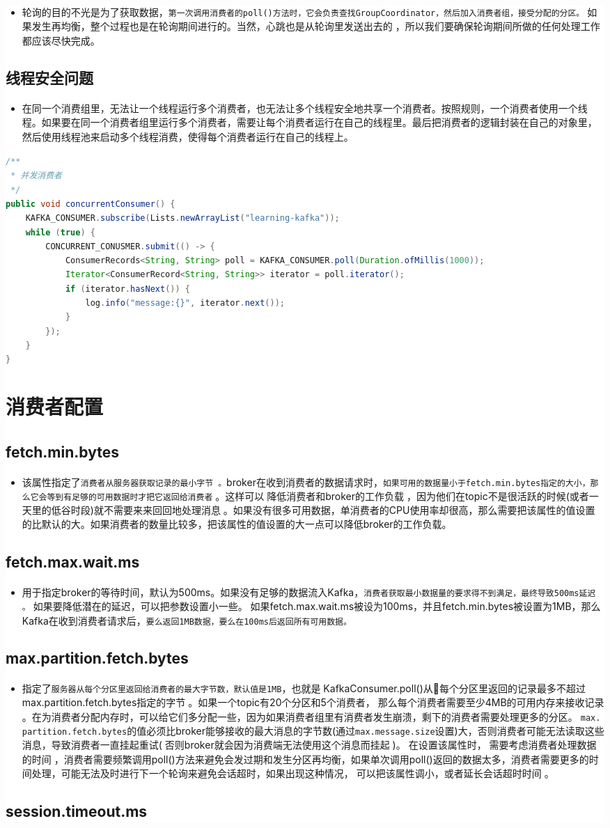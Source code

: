 * 轮询的目的不光是为了获取数据，`第一次调用消费者的poll()方法时，它会负责查找GroupCoordinator，然后加入消费者组，接受分配的分区。` 如果发生再均衡，整个过程也是在轮询期间进行的。当然，心跳也是从轮询里发送出去的 ，所以我们要确保轮询期间所做的任何处理工作都应该尽快完成。 
## 线程安全问题 


* 在同一个消费组里，无法让一个线程运行多个消费者，也无法让多个线程安全地共享一个消费者。按照规则，一个消费者使用一个线程。如果要在同一个消费者组里运行多个消费者，需要让每个消费者运行在自己的线程里。最后把消费者的逻辑封装在自己的对象里，然后使用线程池来启动多个线程消费，使得每个消费者运行在自己的线程上。 
```java
/** 
 * 并发消费者 
 */ 
public void concurrentConsumer() { 
    KAFKA_CONSUMER.subscribe(Lists.newArrayList("learning-kafka")); 
    while (true) { 
        CONCURRENT_CONUSMER.submit(() -> { 
            ConsumerRecords<String, String> poll = KAFKA_CONSUMER.poll(Duration.ofMillis(1000)); 
            Iterator<ConsumerRecord<String, String>> iterator = poll.iterator(); 
            if (iterator.hasNext()) { 
                log.info("message:{}", iterator.next()); 
            } 
        }); 
    } 
} 
```
# 消费者配置 

## fetch.min.bytes 


* 该属性指定了`消费者从服务器获取记录的最小字节 。`broker在收到消费者的数据请求时，`如果可用的数据量小于fetch.min.bytes指定的大小，那么它会等到有足够的可用数据时才把它返回给消费者` 。这样可以 降低消费者和broker的工作负载 ，因为他们在topic不是很活跃的时候(或者一天里的低谷时段)就不需要来来回回地处理消息 。如果没有很多可用数据，单消费者的CPU使用率却很高，那么需要把该属性的值设置的比默认的大。如果消费者的数量比较多，把该属性的值设置的大一点可以降低broker的工作负载。 
## fetch.max.wait.ms 


* 用于指定broker的等待时间，默认为500ms。如果没有足够的数据流入Kafka，`消费者获取最小数据量的要求得不到满足，最终导致500ms延迟 。` 如果要降低潜在的延迟，可以把参数设置小一些。 如果fetch.max.wait.ms被设为100ms，并且fetch.min.bytes被设置为1MB，那么Kafka在收到消费者请求后，`要么返回1MB数据，要么在100ms后返回所有可用数据。 `
## max.partition.fetch.bytes 


* 指定了`服务器从每个分区里返回给消费者的最大字节数，默认值是1MB`，也就是 KafkaConsumer.poll()从每个分区里返回的记录最多不超过max.partition.fetch.bytes指定的字节 。如果一个topic有20个分区和5个消费者， 那么每个消费者需要至少4MB的可用内存来接收记录 。在为消费者分配内存时，可以给它们多分配一些，因为如果消费者组里有消费者发生崩溃，剩下的消费者需要处理更多的分区。 `max.partition.fetch.bytes`的值必须比broker能够接收的最大消息的字节数(通过`max.message.size`设置)大，否则消费者可能无法读取这些消息，导致消费者一直挂起重试( 否则broker就会因为消费端无法使用这个消息而挂起 )。 在设置该属性时， 需要考虑消费者处理数据的时间 ，消费者需要频繁调用poll()方法来避免会发过期和发生分区再均衡，如果单次调用poll()返回的数据太多，消费者需要更多的时间处理，可能无法及时进行下一个轮询来避免会话超时，如果出现这种情况， 可以把该属性调小，或者延长会话超时时间 。 
## session.timeout.ms 

